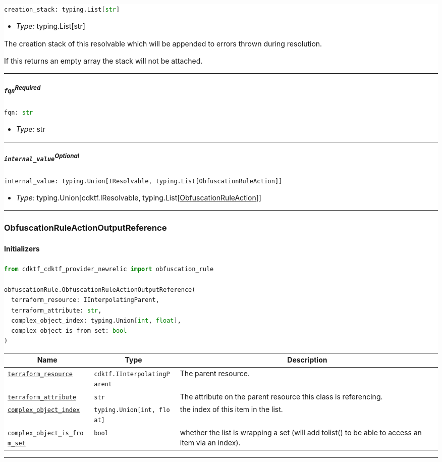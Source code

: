 ```python
creation_stack: typing.List[str]
```

- *Type:* typing.List[str]

The creation stack of this resolvable which will be appended to errors thrown during resolution.

If this returns an empty array the stack will not be attached.

---

##### `fqn`<sup>Required</sup> <a name="fqn" id="@cdktf/provider-newrelic.obfuscationRule.ObfuscationRuleActionList.property.fqn"></a>

```python
fqn: str
```

- *Type:* str

---

##### `internal_value`<sup>Optional</sup> <a name="internal_value" id="@cdktf/provider-newrelic.obfuscationRule.ObfuscationRuleActionList.property.internalValue"></a>

```python
internal_value: typing.Union[IResolvable, typing.List[ObfuscationRuleAction]]
```

- *Type:* typing.Union[cdktf.IResolvable, typing.List[<a href="#@cdktf/provider-newrelic.obfuscationRule.ObfuscationRuleAction">ObfuscationRuleAction</a>]]

---


### ObfuscationRuleActionOutputReference <a name="ObfuscationRuleActionOutputReference" id="@cdktf/provider-newrelic.obfuscationRule.ObfuscationRuleActionOutputReference"></a>

#### Initializers <a name="Initializers" id="@cdktf/provider-newrelic.obfuscationRule.ObfuscationRuleActionOutputReference.Initializer"></a>

```python
from cdktf_cdktf_provider_newrelic import obfuscation_rule

obfuscationRule.ObfuscationRuleActionOutputReference(
  terraform_resource: IInterpolatingParent,
  terraform_attribute: str,
  complex_object_index: typing.Union[int, float],
  complex_object_is_from_set: bool
)
```

| **Name** | **Type** | **Description** |
| --- | --- | --- |
| <code><a href="#@cdktf/provider-newrelic.obfuscationRule.ObfuscationRuleActionOutputReference.Initializer.parameter.terraformResource">terraform_resource</a></code> | <code>cdktf.IInterpolatingParent</code> | The parent resource. |
| <code><a href="#@cdktf/provider-newrelic.obfuscationRule.ObfuscationRuleActionOutputReference.Initializer.parameter.terraformAttribute">terraform_attribute</a></code> | <code>str</code> | The attribute on the parent resource this class is referencing. |
| <code><a href="#@cdktf/provider-newrelic.obfuscationRule.ObfuscationRuleActionOutputReference.Initializer.parameter.complexObjectIndex">complex_object_index</a></code> | <code>typing.Union[int, float]</code> | the index of this item in the list. |
| <code><a href="#@cdktf/provider-newrelic.obfuscationRule.ObfuscationRuleActionOutputReference.Initializer.parameter.complexObjectIsFromSet">complex_object_is_from_set</a></code> | <code>bool</code> | whether the list is wrapping a set (will add tolist() to be able to access an item via an index). |

---